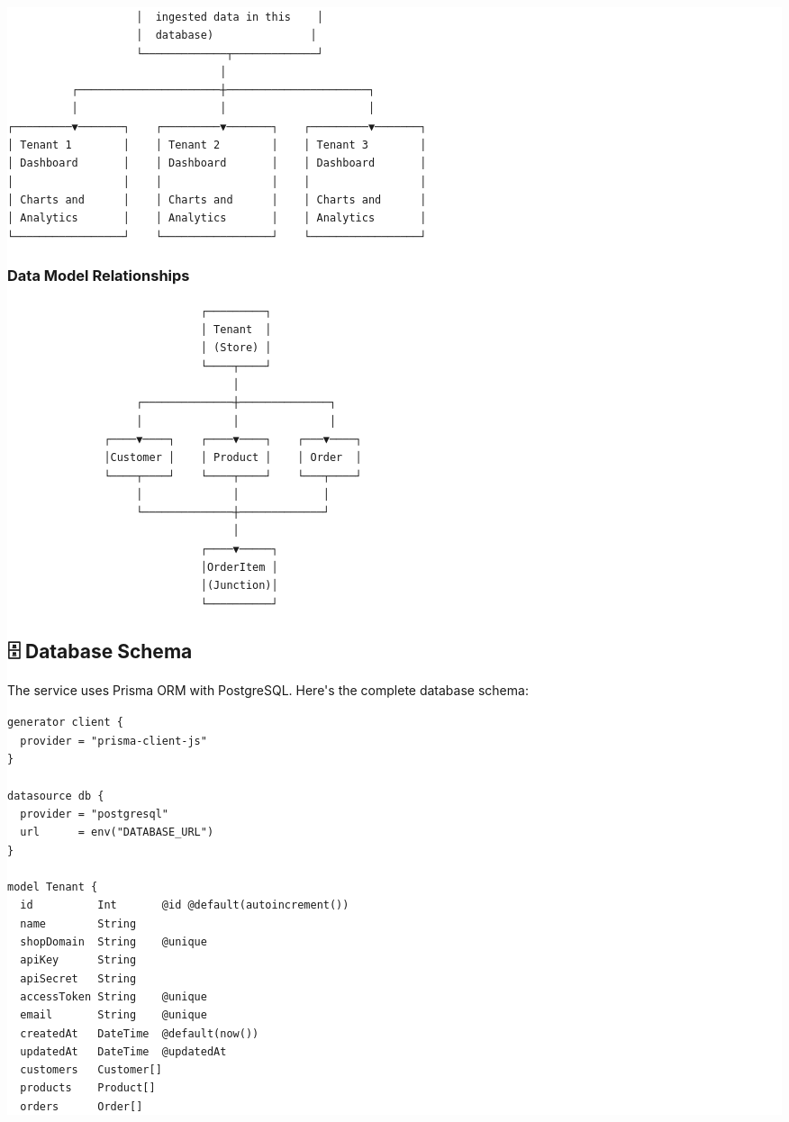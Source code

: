 ```
                    │  ingested data in this    │
                    │  database)               │
                    └─────────────┬─────────────┘
                                 │
          ┌──────────────────────┼──────────────────────┐
          │                      │                      │
┌─────────▼───────┐    ┌─────────▼───────┐    ┌─────────▼───────┐
│ Tenant 1        │    │ Tenant 2        │    │ Tenant 3        │
│ Dashboard       │    │ Dashboard       │    │ Dashboard       │
│                 │    │                 │    │                 │
│ Charts and      │    │ Charts and      │    │ Charts and      │
│ Analytics       │    │ Analytics       │    │ Analytics       │
└─────────────────┘    └─────────────────┘    └─────────────────┘
```

### Data Model Relationships

```
                              ┌─────────┐
                              │ Tenant  │
                              │ (Store) │
                              └────┬────┘
                                   │
                    ┌──────────────┼──────────────┐
                    │              │              │
               ┌────▼────┐    ┌────▼────┐    ┌───▼────┐
               │Customer │    │ Product │    │ Order  │
               └────┬────┘    └────┬────┘    └───┬────┘
                    │              │             │
                    └──────────────┼─────────────┘
                                   │
                              ┌────▼─────┐
                              │OrderItem │
                              │(Junction)│
                              └──────────┘
```

## 🗄️ Database Schema

The service uses Prisma ORM with PostgreSQL. Here's the complete database schema:

```prisma
generator client {
  provider = "prisma-client-js"
}

datasource db {
  provider = "postgresql"
  url      = env("DATABASE_URL")
}

model Tenant {
  id          Int       @id @default(autoincrement())
  name        String
  shopDomain  String    @unique
  apiKey      String
  apiSecret   String
  accessToken String    @unique
  email       String    @unique
  createdAt   DateTime  @default(now())
  updatedAt   DateTime  @updatedAt
  customers   Customer[]
  products    Product[]
  orders      Order[]
```